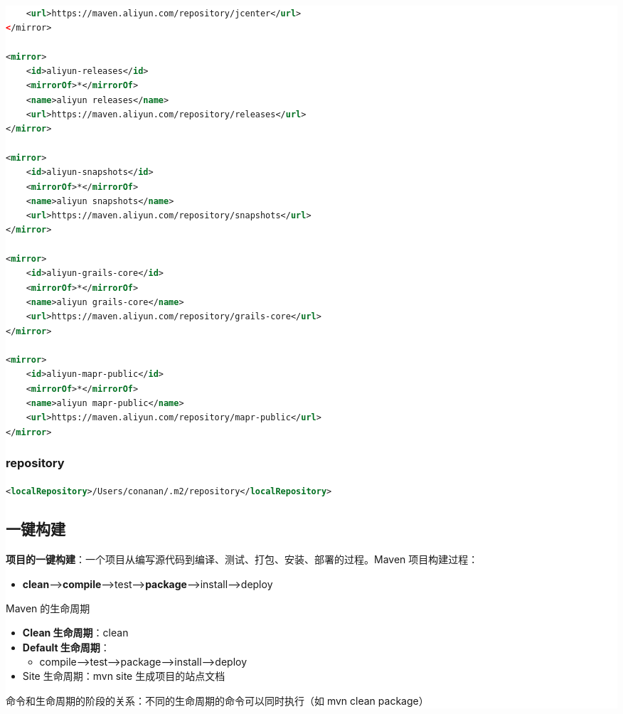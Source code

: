    ```xml
       <url>https://maven.aliyun.com/repository/jcenter</url>
   </mirror>

   <mirror>
       <id>aliyun-releases</id>
       <mirrorOf>*</mirrorOf>
       <name>aliyun releases</name>
       <url>https://maven.aliyun.com/repository/releases</url>
   </mirror>

   <mirror>
       <id>aliyun-snapshots</id>
       <mirrorOf>*</mirrorOf>
       <name>aliyun snapshots</name>
       <url>https://maven.aliyun.com/repository/snapshots</url>
   </mirror>

   <mirror>
       <id>aliyun-grails-core</id>
       <mirrorOf>*</mirrorOf>
       <name>aliyun grails-core</name>
       <url>https://maven.aliyun.com/repository/grails-core</url>
   </mirror>

   <mirror>
       <id>aliyun-mapr-public</id>
       <mirrorOf>*</mirrorOf>
       <name>aliyun mapr-public</name>
       <url>https://maven.aliyun.com/repository/mapr-public</url>
   </mirror>
   ```

### repository

```xml
<localRepository>/Users/conanan/.m2/repository</localRepository>
```

## 一键构建

**项目的一键构建**：一个项目从编写源代码到编译、测试、打包、安装、部署的过程。Maven 项目构建过程：

- **clean**——>**compile**——>test——>**package**——>install——>deploy

Maven 的生命周期

- **Clean 生命周期**：clean
- **Default 生命周期**：
  - compile——>test——>package——>install——>deploy
- Site 生命周期：mvn site 生成项目的站点文档

命令和生命周期的阶段的关系：不同的生命周期的命令可以同时执行（如 mvn clean package）
